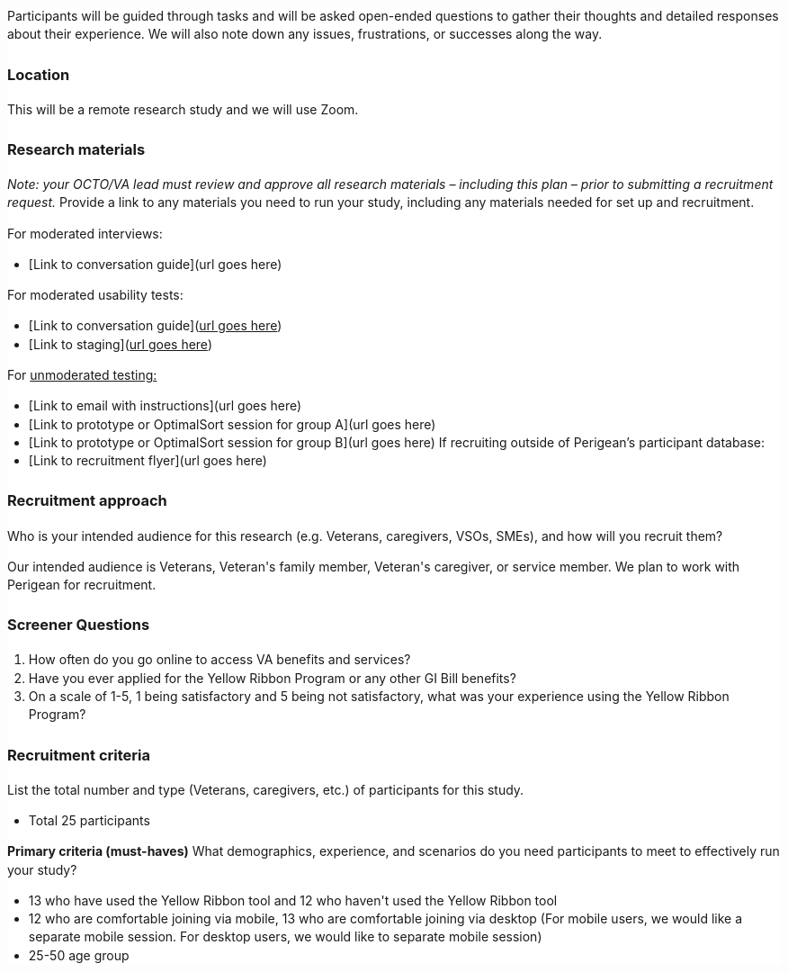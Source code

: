 Participants will be guided through tasks and will be asked open-ended questions to gather their thoughts and detailed responses about their experience. We will also note down any issues, frustrations, or successes along the way.


### Location
This will be a remote research study and we will use Zoom.

### Research materials
*Note: your OCTO/VA lead must review and approve all research materials – including this plan –  prior to submitting a recruitment request.*
Provide a link to any materials you need to run your study, including any materials needed for set up and recruitment. 

For moderated interviews:
- [Link to conversation guide](url goes here)

For moderated usability tests:
- [Link to conversation guide]([url goes here](https://github.com/department-of-veterans-affairs/va.gov-team/blob/master/products/education-data-migration/research-folder-yrt/conversation-guide-yrt.md))
- [Link to staging]([url goes here](https://staging.va.gov/education/gi-bill-comparison-tool/institution/31937132))

For [unmoderated testing:](https://depo-platform-documentation.scrollhelp.site/research-design/Planning-Unmoderated-Studies.1904738369.html)
- [Link to email with instructions](url goes here)
- [Link to prototype or OptimalSort session for group A](url goes here)
- [Link to prototype or OptimalSort session for group B](url goes here)
If recruiting outside of Perigean’s participant database:
- [Link to recruitment flyer](url goes here)


### Recruitment approach
Who is your intended audience for this research (e.g. Veterans, caregivers, VSOs, SMEs), and how will you recruit them?

Our intended audience is Veterans, Veteran's family member, Veteran's caregiver, or service member.
We plan to work with Perigean for recruitment.

### Screener Questions
1. How often do you go online to access VA benefits and services?
2. Have you ever applied for the Yellow Ribbon Program or any other GI Bill benefits?
3. On a scale of 1-5, 1 being satisfactory and 5 being not satisfactory, what was your experience using the Yellow Ribbon Program?

### Recruitment criteria
List the total number and type (Veterans, caregivers, etc.) of participants for this study.
- Total 25 participants

**Primary criteria (must-haves)**
What demographics, experience, and scenarios do you need participants to meet to effectively run your study?
- 13 who have used the Yellow Ribbon tool and 12 who haven't used the Yellow Ribbon tool
- 12 who are comfortable joining via mobile, 13 who are comfortable joining via desktop (For mobile users, we would like a separate mobile session. For desktop users, we would like to separate mobile session)
- 25-50 age group
